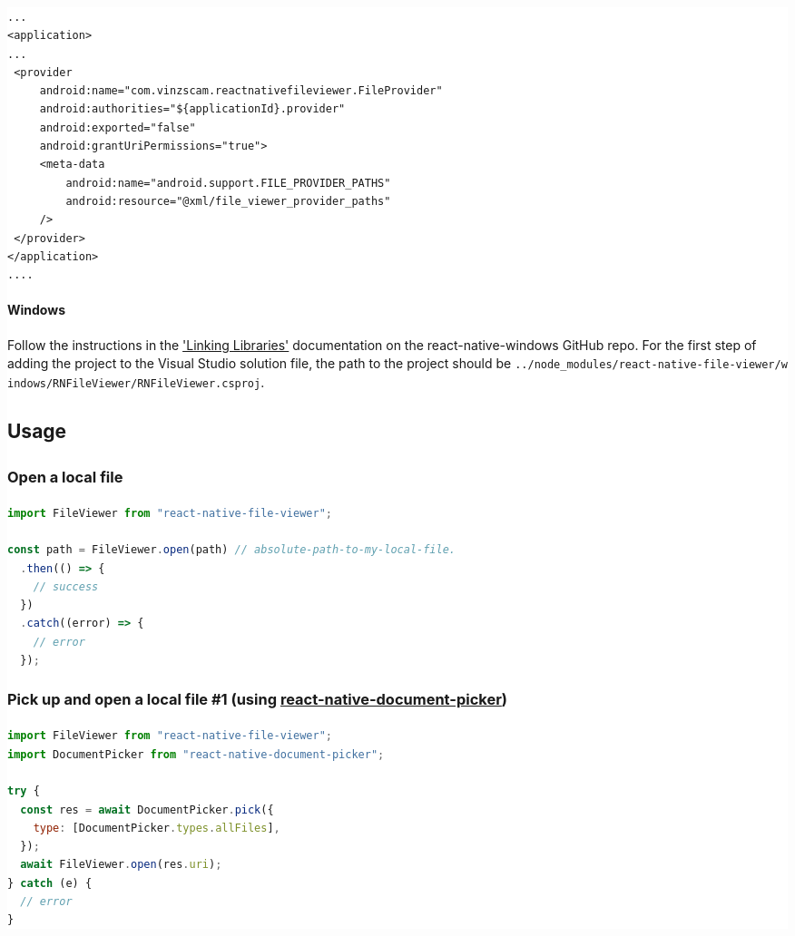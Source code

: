    ```
   ...
   <application>
   ...
   	<provider
   		android:name="com.vinzscam.reactnativefileviewer.FileProvider"
   		android:authorities="${applicationId}.provider"
   		android:exported="false"
   		android:grantUriPermissions="true">
   		<meta-data
   			android:name="android.support.FILE_PROVIDER_PATHS"
   			android:resource="@xml/file_viewer_provider_paths"
   		/>
   	</provider>
   </application>
   ....
   ```

#### Windows

Follow the instructions in the ['Linking Libraries'](https://github.com/Microsoft/react-native-windows/blob/master/docs/LinkingLibrariesWindows.md) documentation on the react-native-windows GitHub repo. For the first step of adding the project to the Visual Studio solution file, the path to the project should be `../node_modules/react-native-file-viewer/windows/RNFileViewer/RNFileViewer.csproj`.

## Usage

### Open a local file

```javascript
import FileViewer from "react-native-file-viewer";

const path = FileViewer.open(path) // absolute-path-to-my-local-file.
  .then(() => {
    // success
  })
  .catch((error) => {
    // error
  });
```

### Pick up and open a local file #1 (using [react-native-document-picker](https://github.com/Elyx0/react-native-document-picker))

```javascript
import FileViewer from "react-native-file-viewer";
import DocumentPicker from "react-native-document-picker";

try {
  const res = await DocumentPicker.pick({
    type: [DocumentPicker.types.allFiles],
  });
  await FileViewer.open(res.uri);
} catch (e) {
  // error
}
```
